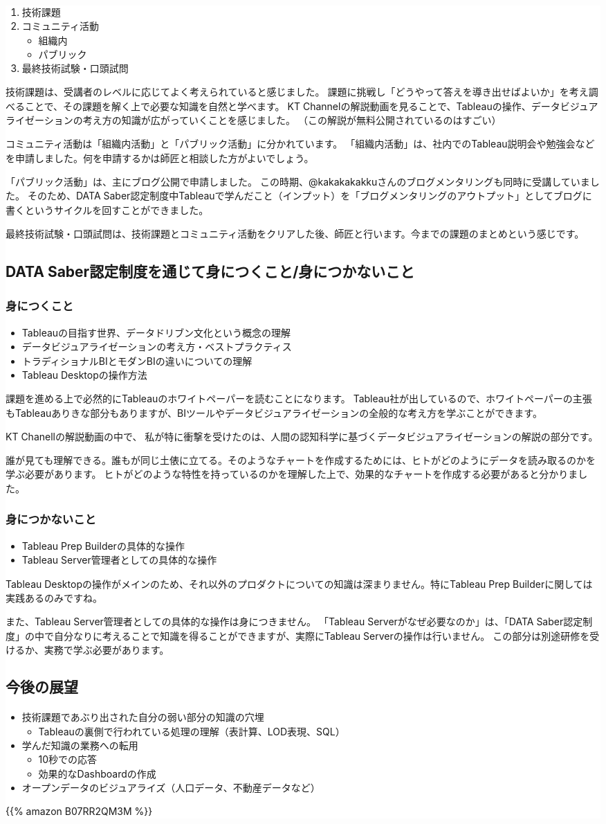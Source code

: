 1. 技術課題
2. コミュニティ活動
    - 組織内
    - パブリック
3. 最終技術試験・口頭試問

技術課題は、受講者のレベルに応じてよく考えられていると感じました。
課題に挑戦し「どうやって答えを導き出せばよいか」を考え調べることで、その課題を解く上で必要な知識を自然と学べます。
KT Channelの解説動画を見ることで、Tableauの操作、データビジュアライゼーションの考え方の知識が広がっていくことを感じました。
（この解説が無料公開されているのはすごい）

コミュニティ活動は「組織内活動」と「パブリック活動」に分かれています。
「組織内活動」は、社内でのTableau説明会や勉強会などを申請しました。何を申請するかは師匠と相談した方がよいでしょう。

「パブリック活動」は、主にブログ公開で申請しました。
この時期、@kakakakakkuさんのブログメンタリングも同時に受講していました。
そのため、DATA Saber認定制度中Tableauで学んだこと（インプット）を「ブログメンタリングのアウトプット」としてブログに書くというサイクルを回すことができました。



最終技術試験・口頭試問は、技術課題とコミュニティ活動をクリアした後、師匠と行います。今までの課題のまとめという感じです。


## DATA Saber認定制度を通じて身につくこと/身につかないこと

### 身につくこと

- Tableauの目指す世界、データドリブン文化という概念の理解
- データビジュアライゼーションの考え方・ベストプラクティス
- トラディショナルBIとモダンBIの違いについての理解
- Tableau Desktopの操作方法

課題を進める上で必然的にTableauのホワイトペーパーを読むことになります。
Tableau社が出しているので、ホワイトペーパーの主張もTableauありきな部分もありますが、BIツールやデータビジュアライゼーションの全般的な考え方を学ぶことができます。

KT Chanellの解説動画の中で、
私が特に衝撃を受けたのは、人間の認知科学に基づくデータビジュアライゼーションの解説の部分です。

誰が見ても理解できる。誰もが同じ土俵に立てる。そのようなチャートを作成するためには、ヒトがどのようにデータを読み取るのかを学ぶ必要があります。
ヒトがどのような特性を持っているのかを理解した上で、効果的なチャートを作成する必要があると分かりました。



### 身につかないこと

- Tableau Prep Builderの具体的な操作
- Tableau Server管理者としての具体的な操作

Tableau Desktopの操作がメインのため、それ以外のプロダクトについての知識は深まりません。特にTableau Prep Builderに関しては実践あるのみですね。

また、Tableau Server管理者としての具体的な操作は身につきません。
「Tableau Serverがなぜ必要なのか」は、「DATA Saber認定制度」の中で自分なりに考えることで知識を得ることができますが、実際にTableau Serverの操作は行いません。
この部分は別途研修を受けるか、実務で学ぶ必要があります。


## 今後の展望

- 技術課題であぶり出された自分の弱い部分の知識の穴埋
  - Tableauの裏側で行われている処理の理解（表計算、LOD表現、SQL）
- 学んだ知識の業務への転用
  - 10秒での応答
  - 効果的なDashboardの作成
- オープンデータのビジュアライズ（人口データ、不動産データなど）


{{% amazon B07RR2QM3M %}}